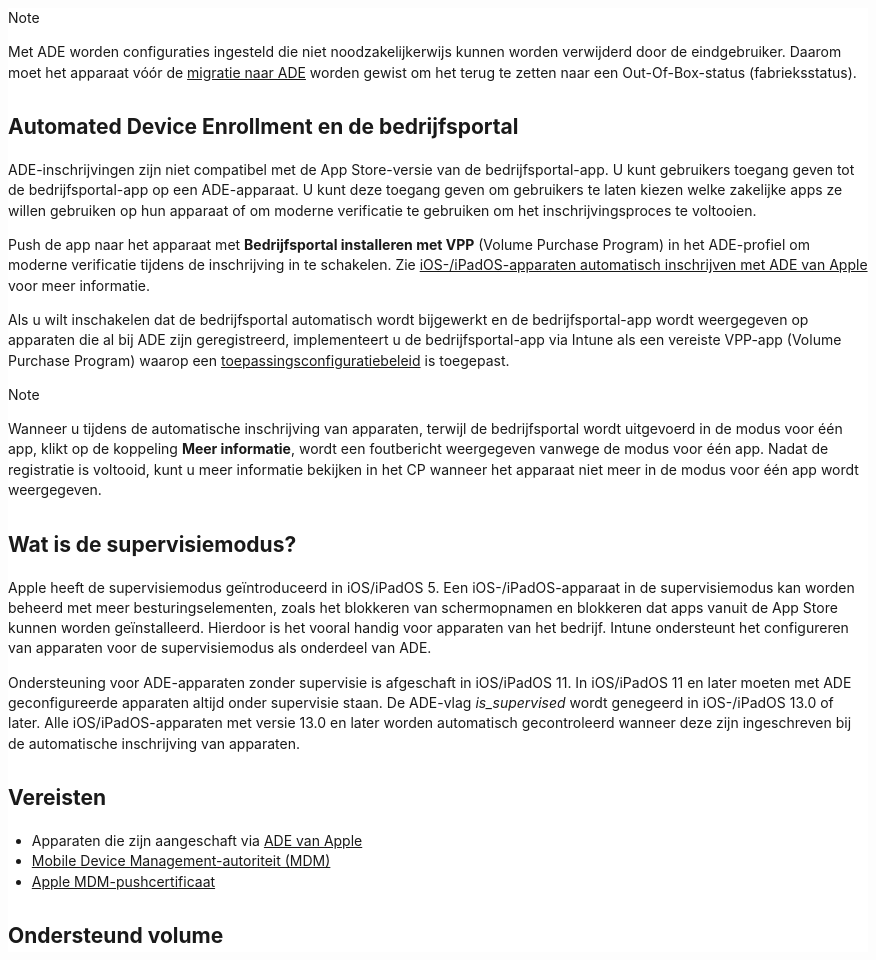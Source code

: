> [!NOTE]
> Met ADE worden configuraties ingesteld die niet noodzakelijkerwijs kunnen worden verwijderd door de eindgebruiker. Daarom moet het apparaat vóór de [migratie naar ADE](../fundamentals/migration-guide-considerations.md) worden gewist om het terug te zetten naar een Out-Of-Box-status (fabrieksstatus).

## <a name="automated-device-enrollment-and-the-company-portal"></a>Automated Device Enrollment en de bedrijfsportal

ADE-inschrijvingen zijn niet compatibel met de App Store-versie van de bedrijfsportal-app. U kunt gebruikers toegang geven tot de bedrijfsportal-app op een ADE-apparaat. U kunt deze toegang geven om gebruikers te laten kiezen welke zakelijke apps ze willen gebruiken op hun apparaat of om moderne verificatie te gebruiken om het inschrijvingsproces te voltooien. 

Push de app naar het apparaat met **Bedrijfsportal installeren met VPP** (Volume Purchase Program) in het ADE-profiel om moderne verificatie tijdens de inschrijving in te schakelen. Zie [iOS-/iPadOS-apparaten automatisch inschrijven met ADE van Apple](device-enrollment-program-enroll-ios.md#create-an-apple-enrollment-profile) voor meer informatie.

Als u wilt inschakelen dat de bedrijfsportal automatisch wordt bijgewerkt en de bedrijfsportal-app wordt weergegeven op apparaten die al bij ADE zijn geregistreerd, implementeert u de bedrijfsportal-app via Intune als een vereiste VPP-app (Volume Purchase Program) waarop een [toepassingsconfiguratiebeleid](../apps/app-configuration-policies-use-ios.md) is toegepast.

> [!NOTE]
> Wanneer u tijdens de automatische inschrijving van apparaten, terwijl de bedrijfsportal wordt uitgevoerd in de modus voor één app, klikt op de koppeling **Meer informatie**, wordt een foutbericht weergegeven vanwege de modus voor één app. Nadat de registratie is voltooid, kunt u meer informatie bekijken in het CP wanneer het apparaat niet meer in de modus voor één app wordt weergegeven. 

## <a name="what-is-supervised-mode"></a>Wat is de supervisiemodus?

Apple heeft de supervisiemodus geïntroduceerd in iOS/iPadOS 5. Een iOS-/iPadOS-apparaat in de supervisiemodus kan worden beheerd met meer besturingselementen, zoals het blokkeren van schermopnamen en blokkeren dat apps vanuit de App Store kunnen worden geïnstalleerd. Hierdoor is het vooral handig voor apparaten van het bedrijf. Intune ondersteunt het configureren van apparaten voor de supervisiemodus als onderdeel van ADE.

Ondersteuning voor ADE-apparaten zonder supervisie is afgeschaft in iOS/iPadOS 11. In iOS/iPadOS 11 en later moeten met ADE geconfigureerde apparaten altijd onder supervisie staan. De ADE-vlag *is_supervised* wordt genegeerd in iOS-/iPadOS 13.0 of later. Alle iOS/iPadOS-apparaten met versie 13.0 en later worden automatisch gecontroleerd wanneer deze zijn ingeschreven bij de automatische inschrijving van apparaten. 


## <a name="prerequisites"></a>Vereisten
- Apparaten die zijn aangeschaft via [ADE van Apple](https://deploy.apple.com)
- [Mobile Device Management-autoriteit (MDM)](../fundamentals/mdm-authority-set.md)
- [Apple MDM-pushcertificaat](apple-mdm-push-certificate-get.md)

## <a name="supported-volume"></a>Ondersteund volume
